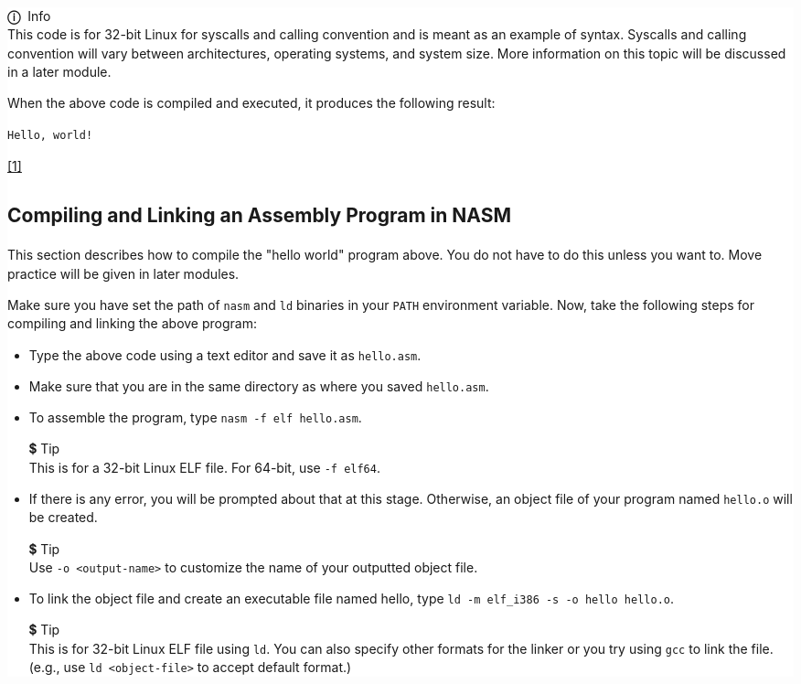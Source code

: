 <span class="box-purple"><span class="bar-purple">
    <span class="purple">**ⓘ**</span>&nbsp; Info   
</span><span class="inner">
    This code is for 32-bit Linux for syscalls and calling convention and is
    meant as an example of syntax.  Syscalls and calling convention will vary
    between architectures, operating systems, and system size. More information
    on this topic will be discussed in a later module.
</span></span>

When the above code is compiled and executed, it produces the following result:

```
Hello, world!
```
[[1]](#sources)


## Compiling and Linking an Assembly Program in NASM

This section describes how to compile the "hello world" program above. You do 
not have to do this unless you want to. Move practice will be given in later 
modules.

Make sure you have set the path of `nasm` and `ld` binaries in your `PATH` 
environment variable. Now, take the following steps for compiling and linking 
the above program:

- Type the above code using a text editor and save it as `hello.asm`.

- Make sure that you are in the same directory as where you saved `hello.asm`.

- To assemble the program, type `nasm -f elf hello.asm`.

    <span class="box-green"><span class="bar-green">
        💲 Tip   
    </span><span class="inner">
        This is for a 32-bit Linux ELF file. For 64-bit, use `-f elf64`.
    </span></span>

- If there is any error, you will be prompted about that at this stage. 
Otherwise, an object file of your program named `hello.o` will be created.

    <span class="box-green"><span class="bar-green">
        💲 Tip   
    </span><span class="inner">
        Use `-o <output-name>` to customize the name of your outputted object
        file.
    </span></span>

- To link the object file and create an executable file named hello, type 
`ld -m elf_i386 -s -o hello hello.o`.

    <span class="box-green"><span class="bar-green">
        💲 Tip   
    </span><span class="inner">
        This is for 32-bit Linux ELF file using `ld`. You can also specify
        other formats for the linker or you try using `gcc` to link the file.
        (e.g., use `ld <object-file>` to accept default format.)
    </span></span>
